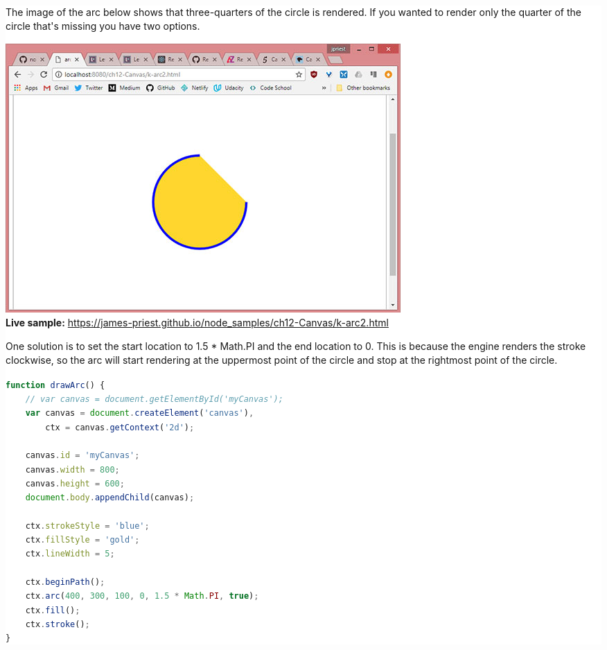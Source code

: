 The image of the arc below shows that three-quarters of the circle is rendered. If you wanted to render only the quarter of the circle that's missing you have two options.

[![12-20](assets/images/sm_chap12-20.jpg)](assets/images/full-size/chap12-20.png)<br>
**Live sample:** <a href="https://james-priest.github.io/node_samples/ch12-Canvas/k-arc2.html" target="_blank">https://james-priest.github.io/node_samples/ch12-Canvas/k-arc2.html</a>

One solution is to set the start location to 1.5 * Math.PI and the end location to 0. This is because the engine renders the stroke clockwise, so the arc will start rendering at the uppermost point of the circle and stop at the rightmost point of the circle.

```js
function drawArc() {
    // var canvas = document.getElementById('myCanvas');
    var canvas = document.createElement('canvas'),
        ctx = canvas.getContext('2d');

    canvas.id = 'myCanvas';
    canvas.width = 800;
    canvas.height = 600;
    document.body.appendChild(canvas);

    ctx.strokeStyle = 'blue';
    ctx.fillStyle = 'gold';
    ctx.lineWidth = 5;

    ctx.beginPath();
    ctx.arc(400, 300, 100, 0, 1.5 * Math.PI, true);
    ctx.fill();
    ctx.stroke();
}
```
